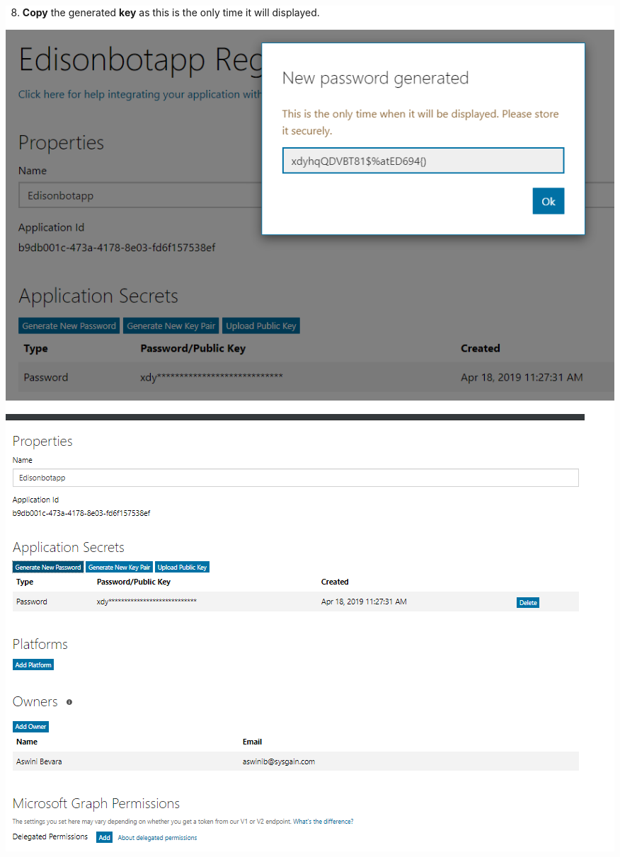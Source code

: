 8.	**Copy** the generated **key** as this is the only time it will displayed.

![alt text](https://github.com/sysgain/Iot-ProjectEdison/blob/master/Solution%20Documentation/Images/d32.png)

![alt text](https://github.com/sysgain/Iot-ProjectEdison/blob/master/Solution%20Documentation/Images/d33.png)
